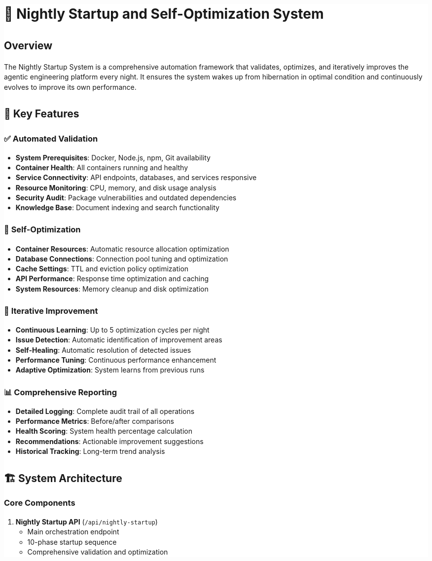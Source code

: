 # 🌙 Nightly Startup and Self-Optimization System

## Overview

The Nightly Startup System is a comprehensive automation framework that validates, optimizes, and iteratively improves the agentic engineering platform every night. It ensures the system wakes up from hibernation in optimal condition and continuously evolves to improve its own performance.

## 🚀 Key Features

### ✅ **Automated Validation**
- **System Prerequisites**: Docker, Node.js, npm, Git availability
- **Container Health**: All containers running and healthy
- **Service Connectivity**: API endpoints, databases, and services responsive
- **Resource Monitoring**: CPU, memory, and disk usage analysis
- **Security Audit**: Package vulnerabilities and outdated dependencies
- **Knowledge Base**: Document indexing and search functionality

### 🔧 **Self-Optimization**
- **Container Resources**: Automatic resource allocation optimization
- **Database Connections**: Connection pool tuning and optimization
- **Cache Settings**: TTL and eviction policy optimization
- **API Performance**: Response time optimization and caching
- **System Resources**: Memory cleanup and disk optimization

### 🔄 **Iterative Improvement**
- **Continuous Learning**: Up to 5 optimization cycles per night
- **Issue Detection**: Automatic identification of improvement areas
- **Self-Healing**: Automatic resolution of detected issues
- **Performance Tuning**: Continuous performance enhancement
- **Adaptive Optimization**: System learns from previous runs

### 📊 **Comprehensive Reporting**
- **Detailed Logging**: Complete audit trail of all operations
- **Performance Metrics**: Before/after comparisons
- **Health Scoring**: System health percentage calculation
- **Recommendations**: Actionable improvement suggestions
- **Historical Tracking**: Long-term trend analysis

## 🏗️ System Architecture

### Core Components

1. **Nightly Startup API** (`/api/nightly-startup`)
   - Main orchestration endpoint
   - 10-phase startup sequence
   - Comprehensive validation and optimization
